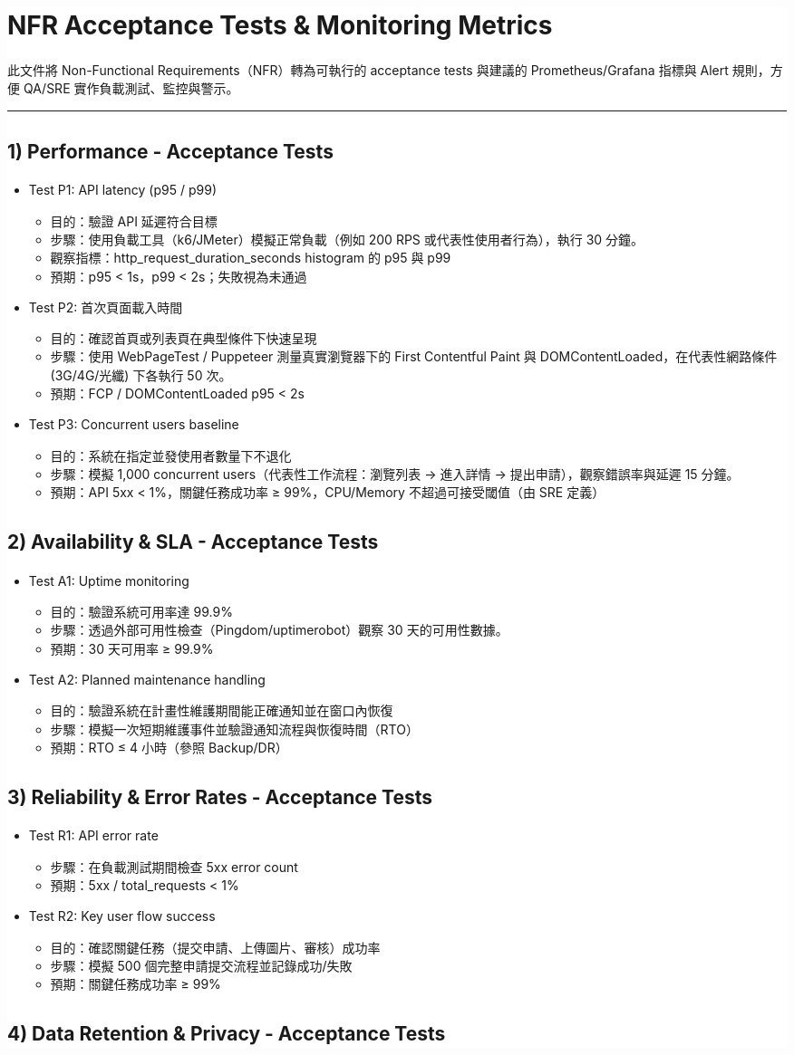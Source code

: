 # NFR Acceptance Tests & Monitoring Metrics

此文件將 Non-Functional Requirements（NFR）轉為可執行的 acceptance tests 與建議的 Prometheus/Grafana 指標與 Alert 規則，方便 QA/SRE 實作負載測試、監控與警示。

---

## 1) Performance - Acceptance Tests

- Test P1: API latency (p95 / p99)
  - 目的：驗證 API 延遲符合目標
  - 步驟：使用負載工具（k6/JMeter）模擬正常負載（例如 200 RPS 或代表性使用者行為），執行 30 分鐘。
  - 觀察指標：http_request_duration_seconds histogram 的 p95 與 p99
  - 預期：p95 < 1s，p99 < 2s；失敗視為未通過

- Test P2: 首次頁面載入時間
  - 目的：確認首頁或列表頁在典型條件下快速呈現
  - 步驟：使用 WebPageTest / Puppeteer 測量真實瀏覽器下的 First Contentful Paint 與 DOMContentLoaded，在代表性網路條件 (3G/4G/光纖) 下各執行 50 次。
  - 預期：FCP / DOMContentLoaded p95 < 2s

- Test P3: Concurrent users baseline
  - 目的：系統在指定並發使用者數量下不退化
  - 步驟：模擬 1,000 concurrent users（代表性工作流程：瀏覽列表 → 進入詳情 → 提出申請），觀察錯誤率與延遲 15 分鐘。
  - 預期：API 5xx < 1%，關鍵任務成功率 ≥ 99%，CPU/Memory 不超過可接受閾值（由 SRE 定義）

## 2) Availability & SLA - Acceptance Tests

- Test A1: Uptime monitoring
  - 目的：驗證系統可用率達 99.9%
  - 步驟：透過外部可用性檢查（Pingdom/uptimerobot）觀察 30 天的可用性數據。
  - 預期：30 天可用率 ≥ 99.9%

- Test A2: Planned maintenance handling
  - 目的：驗證系統在計畫性維護期間能正確通知並在窗口內恢復
  - 步驟：模擬一次短期維護事件並驗證通知流程與恢復時間（RTO）
  - 預期：RTO ≤ 4 小時（參照 Backup/DR）

## 3) Reliability & Error Rates - Acceptance Tests

- Test R1: API error rate
  - 步驟：在負載測試期間檢查 5xx error count
  - 預期：5xx / total_requests < 1%

- Test R2: Key user flow success
  - 目的：確認關鍵任務（提交申請、上傳圖片、審核）成功率
  - 步驟：模擬 500 個完整申請提交流程並記錄成功/失敗
  - 預期：關鍵任務成功率 ≥ 99%

## 4) Data Retention & Privacy - Acceptance Tests
